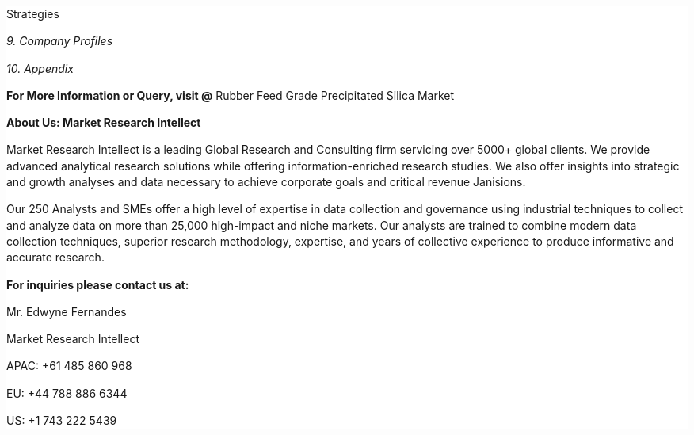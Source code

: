 Strategies</span></em></li></ul><p><em><span class="font-[700]">9. Company Profiles</span></em></p><p><em><span class="font-[700]">10. Appendix</span></em></p><p><span class="font-[700]"><strong>For More Information or Query, visit&nbsp;@</strong>&nbsp;</span><span class="font-[700]"><a href="https://www.marketresearchintellect.com/product/global-rubber-feed-grade-precipitated-silica-market/?utm_source=Linkedin&utm_medium=805" target="_blank" data-tracking-control-name="article-ssr-frontend-pulse_little-text-block" data-tracking-will-navigate="" data-test-link="">Rubber Feed Grade Precipitated Silica Market</a></span></p><p><strong><span class="font-[700]">About Us: Market Research Intellect</span></strong></p><p><span class="">Market Research Intellect is a leading Global Research and Consulting firm servicing over 5000+ global clients. We provide advanced analytical research solutions while offering information-enriched research studies.&nbsp;</span>We also offer insights into strategic and growth analyses and data necessary to achieve corporate goals and critical revenue Janisions.</p><p><span class="">Our 250 Analysts and SMEs offer a high level of expertise in data collection and governance using industrial techniques to collect and analyze data on more than 25,000 high-impact and niche markets. Our analysts are trained to combine modern data collection techniques, superior research methodology, expertise, and years of collective experience to produce informative and accurate research.</span></p><p><strong>For inquiries please contact us at:</strong></p><p>Mr. Edwyne Fernandes</p><p>Market Research Intellect</p><p>APAC: +61 485 860 968</p><p>EU: +44 788 886 6344</p><p>US: +1 743 222 5439</p>
